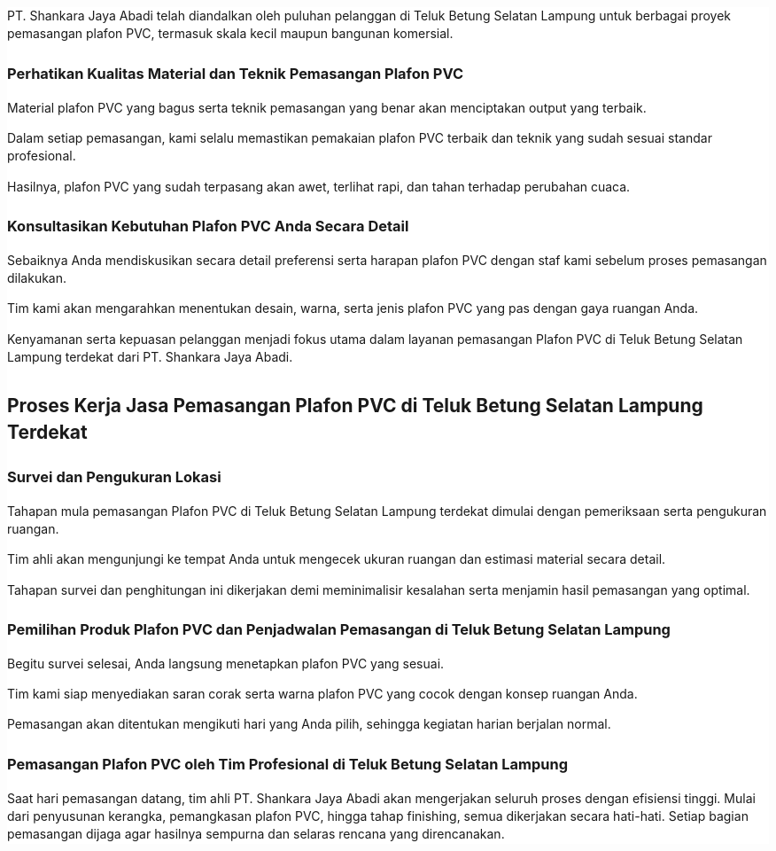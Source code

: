 PT. Shankara Jaya Abadi telah diandalkan oleh puluhan pelanggan di Teluk Betung Selatan Lampung untuk berbagai proyek pemasangan plafon PVC, termasuk skala kecil maupun bangunan komersial.

### Perhatikan Kualitas Material dan Teknik Pemasangan Plafon PVC

Material plafon PVC yang bagus serta teknik pemasangan yang benar akan menciptakan output yang terbaik.

Dalam setiap pemasangan, kami selalu memastikan pemakaian plafon PVC terbaik dan teknik yang sudah sesuai standar profesional.

Hasilnya, plafon PVC yang sudah terpasang akan awet, terlihat rapi, dan tahan terhadap perubahan cuaca.

### Konsultasikan Kebutuhan Plafon PVC Anda Secara Detail

Sebaiknya Anda mendiskusikan secara detail preferensi serta harapan plafon PVC dengan staf kami sebelum proses pemasangan dilakukan.

Tim kami akan mengarahkan menentukan desain, warna, serta jenis plafon PVC yang pas dengan gaya ruangan Anda.

Kenyamanan serta kepuasan pelanggan menjadi fokus utama dalam layanan pemasangan Plafon PVC di Teluk Betung Selatan Lampung terdekat dari PT. Shankara Jaya Abadi.

## Proses Kerja Jasa Pemasangan Plafon PVC di Teluk Betung Selatan Lampung Terdekat

### Survei dan Pengukuran Lokasi

Tahapan mula pemasangan Plafon PVC di Teluk Betung Selatan Lampung terdekat dimulai dengan pemeriksaan serta pengukuran ruangan.

Tim ahli akan mengunjungi ke tempat Anda untuk mengecek ukuran ruangan dan estimasi material secara detail.

Tahapan survei dan penghitungan ini dikerjakan demi meminimalisir kesalahan serta menjamin hasil pemasangan yang optimal.

### Pemilihan Produk Plafon PVC dan Penjadwalan Pemasangan di Teluk Betung Selatan Lampung

Begitu survei selesai, Anda langsung menetapkan plafon PVC yang sesuai.

Tim kami siap menyediakan saran corak serta warna plafon PVC yang cocok dengan konsep ruangan Anda.

Pemasangan akan ditentukan mengikuti hari yang Anda pilih, sehingga kegiatan harian berjalan normal.

### Pemasangan Plafon PVC oleh Tim Profesional di Teluk Betung Selatan Lampung

Saat hari pemasangan datang, tim ahli PT. Shankara Jaya Abadi akan mengerjakan seluruh proses dengan efisiensi tinggi. Mulai dari penyusunan kerangka, pemangkasan plafon PVC, hingga tahap finishing, semua dikerjakan secara hati-hati. Setiap bagian pemasangan dijaga agar hasilnya sempurna dan selaras rencana yang direncanakan.
